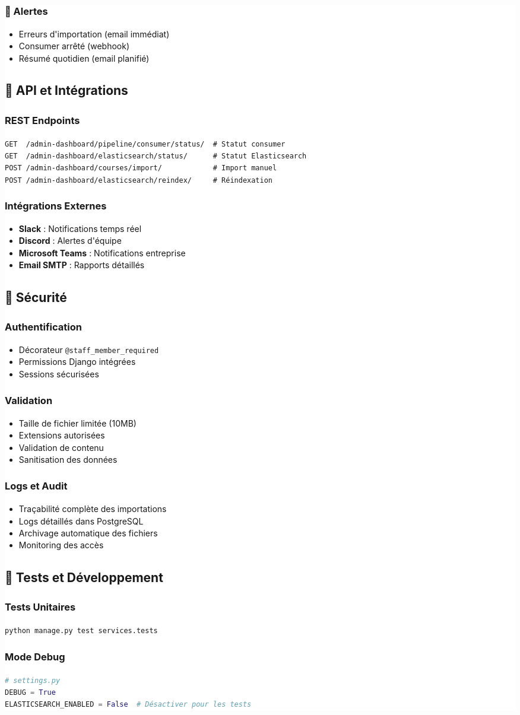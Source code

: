 ### 🚨 Alertes
- Erreurs d'importation (email immédiat)
- Consumer arrêté (webhook)
- Résumé quotidien (email planifié)

## 🔧 API et Intégrations

### REST Endpoints
```
GET  /admin-dashboard/pipeline/consumer/status/  # Statut consumer
GET  /admin-dashboard/elasticsearch/status/      # Statut Elasticsearch
POST /admin-dashboard/courses/import/            # Import manuel
POST /admin-dashboard/elasticsearch/reindex/     # Réindexation
```

### Intégrations Externes
- **Slack** : Notifications temps réel
- **Discord** : Alertes d'équipe
- **Microsoft Teams** : Notifications entreprise
- **Email SMTP** : Rapports détaillés

## 🔐 Sécurité

### Authentification
- Décorateur `@staff_member_required`
- Permissions Django intégrées
- Sessions sécurisées

### Validation
- Taille de fichier limitée (10MB)
- Extensions autorisées
- Validation de contenu
- Sanitisation des données

### Logs et Audit
- Traçabilité complète des importations
- Logs détaillés dans PostgreSQL
- Archivage automatique des fichiers
- Monitoring des accès

## 🧪 Tests et Développement

### Tests Unitaires
```bash
python manage.py test services.tests
```

### Mode Debug
```python
# settings.py
DEBUG = True
ELASTICSEARCH_ENABLED = False  # Désactiver pour les tests
```
